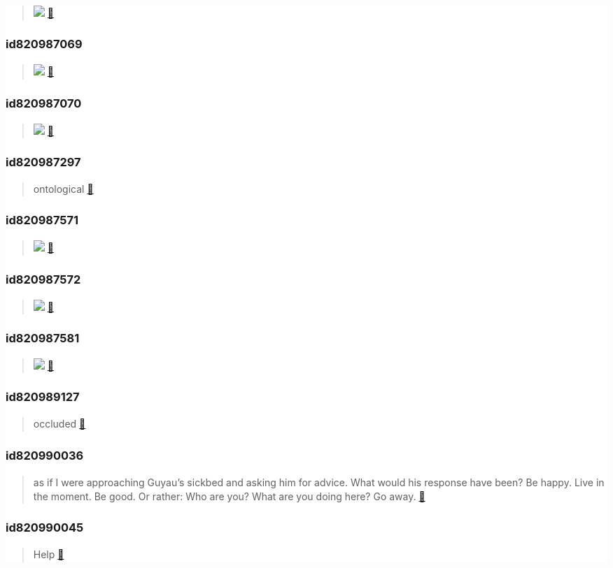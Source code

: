 > ![](https://readwise-assets.s3.amazonaws.com/media/reader/parsed_document_assets/244700722/fl_NMi6t7pln2KSB4DXXP66xcAU47bFFxUlZ9vLx_d8-img1_OZnIVHt.jpg) <span class='highlight-link'>[🔗](https://read.readwise.io/read/01jed6wga6sebaev21cwq7bq2b)</span>

### id820987069

> ![](https://readwise-assets.s3.amazonaws.com/media/reader/parsed_document_assets/244700722/n3q2AWTaL0RuuAbhl8DT2J0WHEVywz9gyAFPJPQCSqk-img1_Nng8bJ1.jpg) <span class='highlight-link'>[🔗](https://read.readwise.io/read/01jed6wk07npsqdt9bbfwkx4ef)</span>

### id820987070

> ![](https://readwise-assets.s3.amazonaws.com/media/reader/parsed_document_assets/244700722/7dTSu_vgCK9tI_QbHtHDgRY0PPeyWh7gcxMKYUUTfq4-img1_7jVYxrr.jpg) <span class='highlight-link'>[🔗](https://read.readwise.io/read/01jed6wmyht4j3b7n937g2y897)</span>

### id820987297

> ontological <span class='highlight-link'>[🔗](https://read.readwise.io/read/01jed6ycwqxkbmr63nh3d5b8f0)</span>

### id820987571

> ![](https://readwise-assets.s3.amazonaws.com/media/reader/parsed_document_assets/244700722/qCKrpXogdG2nbqGSjQFv3_gRy28w3UPm0Vf4f68p4wU-img1_wU99pL4.jpg) <span class='highlight-link'>[🔗](https://read.readwise.io/read/01jed701kveqp1rc6dmfged69n)</span>

### id820987572

> ![](https://readwise-assets.s3.amazonaws.com/media/reader/parsed_document_assets/244700722/7CrOEVxyIzi-bCnjrjNfltueiQhnKsLHgcVeEd0_PSc-img1_oEP4znJ.jpg) <span class='highlight-link'>[🔗](https://read.readwise.io/read/01jed705gywcmfj78tkbxcmznq)</span>

### id820987581

> ![](https://readwise-assets.s3.amazonaws.com/media/reader/parsed_document_assets/244700722/7F0ZhRlMJ599mauFDRexxPL0Gw318UYl2Wv1tjpsnvg-img1_PL3TSur.jpg) <span class='highlight-link'>[🔗](https://read.readwise.io/read/01jed70ad1hz67qagsk7sgnw56)</span>

### id820989127

> occluded <span class='highlight-link'>[🔗](https://read.readwise.io/read/01jed7aaa0d6gmfp406h6a2tjz)</span>

### id820990036

> as if I were approaching Guyau’s sickbed and asking him for advice. What would his response have been? Be happy. Live in the moment. Be good. Or rather: Who are you? What are you doing here? Go away. <span class='highlight-link'>[🔗](https://read.readwise.io/read/01jed7dr5f0gw1ayd6jj2mcjd7)</span>

### id820990045

> Help <span class='highlight-link'>[🔗](https://read.readwise.io/read/01jed7e0g0w9ke2s52njjnqhaw)</span>

